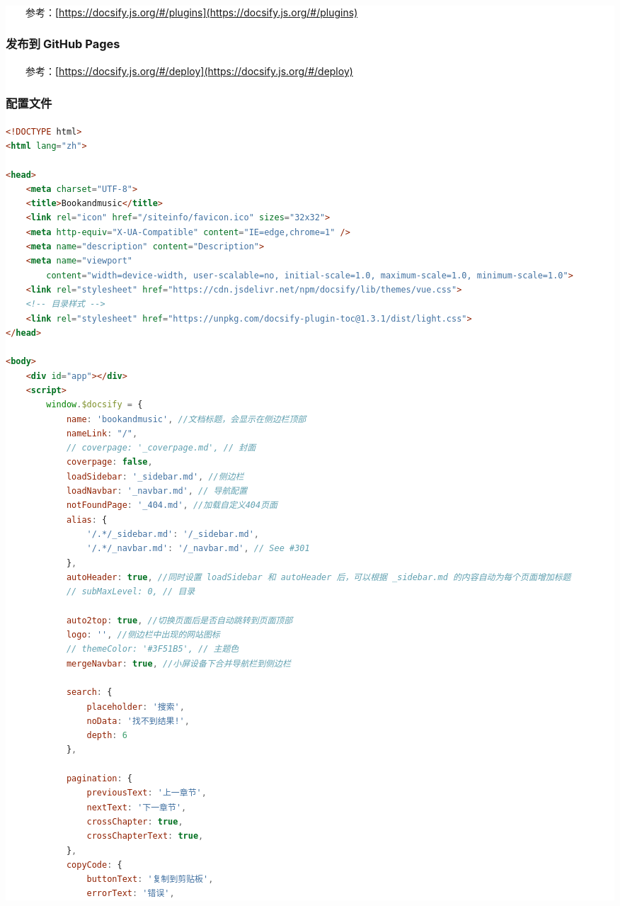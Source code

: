 　　参考：[https://docsify.js.org/#/plugins](https://docsify.js.org/#/plugins)

### 发布到 GitHub Pages

　　参考：[https://docsify.js.org/#/deploy](https://docsify.js.org/#/deploy)

### 配置文件

```html
<!DOCTYPE html>
<html lang="zh">

<head>
    <meta charset="UTF-8">
    <title>Bookandmusic</title>
    <link rel="icon" href="/siteinfo/favicon.ico" sizes="32x32">
    <meta http-equiv="X-UA-Compatible" content="IE=edge,chrome=1" />
    <meta name="description" content="Description">
    <meta name="viewport"
        content="width=device-width, user-scalable=no, initial-scale=1.0, maximum-scale=1.0, minimum-scale=1.0">
    <link rel="stylesheet" href="https://cdn.jsdelivr.net/npm/docsify/lib/themes/vue.css">
    <!-- 目录样式 -->
    <link rel="stylesheet" href="https://unpkg.com/docsify-plugin-toc@1.3.1/dist/light.css">
</head>

<body>
    <div id="app"></div>
    <script>
        window.$docsify = {
            name: 'bookandmusic', //文档标题，会显示在侧边栏顶部
            nameLink: "/",
            // coverpage: '_coverpage.md', // 封面
            coverpage: false,
            loadSidebar: '_sidebar.md', //侧边栏
            loadNavbar: '_navbar.md', // 导航配置
            notFoundPage: '_404.md', //加载自定义404页面
            alias: {
                '/.*/_sidebar.md': '/_sidebar.md',
                '/.*/_navbar.md': '/_navbar.md', // See #301
            },
            autoHeader: true, //同时设置 loadSidebar 和 autoHeader 后，可以根据 _sidebar.md 的内容自动为每个页面增加标题
            // subMaxLevel: 0, // 目录

            auto2top: true, //切换页面后是否自动跳转到页面顶部
            logo: '', //侧边栏中出现的网站图标
            // themeColor: '#3F51B5', // 主题色
            mergeNavbar: true, //小屏设备下合并导航栏到侧边栏

            search: {
                placeholder: '搜索',
                noData: '找不到结果!',
                depth: 6
            },

            pagination: {
                previousText: '上一章节',
                nextText: '下一章节',
                crossChapter: true,
                crossChapterText: true,
            },
            copyCode: {
                buttonText: '复制到剪贴板',
                errorText: '错误',
```